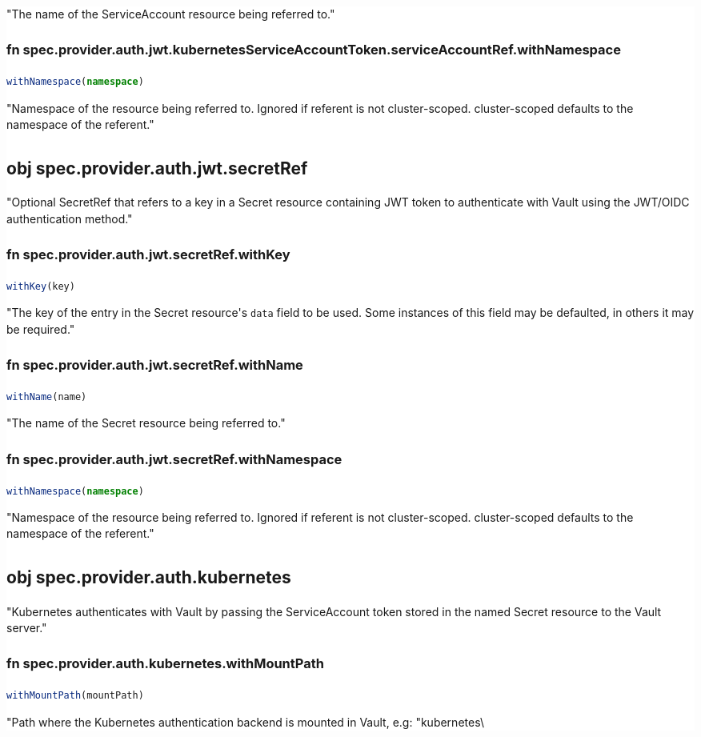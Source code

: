 "The name of the ServiceAccount resource being referred to."

### fn spec.provider.auth.jwt.kubernetesServiceAccountToken.serviceAccountRef.withNamespace

```ts
withNamespace(namespace)
```

"Namespace of the resource being referred to. Ignored if referent is not cluster-scoped. cluster-scoped defaults to the namespace of the referent."

## obj spec.provider.auth.jwt.secretRef

"Optional SecretRef that refers to a key in a Secret resource containing JWT token to authenticate with Vault using the JWT/OIDC authentication method."

### fn spec.provider.auth.jwt.secretRef.withKey

```ts
withKey(key)
```

"The key of the entry in the Secret resource's `data` field to be used. Some instances of this field may be defaulted, in others it may be required."

### fn spec.provider.auth.jwt.secretRef.withName

```ts
withName(name)
```

"The name of the Secret resource being referred to."

### fn spec.provider.auth.jwt.secretRef.withNamespace

```ts
withNamespace(namespace)
```

"Namespace of the resource being referred to. Ignored if referent is not cluster-scoped. cluster-scoped defaults to the namespace of the referent."

## obj spec.provider.auth.kubernetes

"Kubernetes authenticates with Vault by passing the ServiceAccount token stored in the named Secret resource to the Vault server."

### fn spec.provider.auth.kubernetes.withMountPath

```ts
withMountPath(mountPath)
```

"Path where the Kubernetes authentication backend is mounted in Vault, e.g: \"kubernetes\
